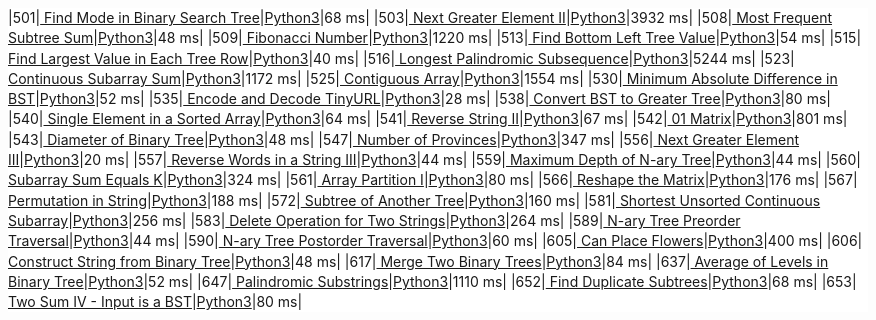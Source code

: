 |501|[ Find Mode in Binary Search Tree](https://leetcode.com/problems/find-mode-in-binary-search-tree/)|[Python3](./solutions/501.%20Find%20Mode%20in%20Binary%20Search%20Tree.py)|68 ms|
|503|[ Next Greater Element II](https://leetcode.com/problems/next-greater-element-ii/)|[Python3](./solutions/503.%20Next%20Greater%20Element%20II.py)|3932 ms|
|508|[ Most Frequent Subtree Sum](https://leetcode.com/problems/most-frequent-subtree-sum/)|[Python3](./solutions/508.%20Most%20Frequent%20Subtree%20Sum.py)|48 ms|
|509|[ Fibonacci Number](https://leetcode.com/problems/fibonacci-number/)|[Python3](./solutions/509.%20Fibonacci%20Number.py)|1220 ms|
|513|[ Find Bottom Left Tree Value](https://leetcode.com/problems/find-bottom-left-tree-value/)|[Python3](./solutions/513.%20Find%20Bottom%20Left%20Tree%20Value.py)|54 ms|
|515|[ Find Largest Value in Each Tree Row](https://leetcode.com/problems/find-largest-value-in-each-tree-row/)|[Python3](./solutions/515.%20Find%20Largest%20Value%20in%20Each%20Tree%20Row.py)|40 ms|
|516|[ Longest Palindromic Subsequence](https://leetcode.com/problems/longest-palindromic-subsequence/)|[Python3](./solutions/516.%20Longest%20Palindromic%20Subsequence.py)|5244 ms|
|523|[ Continuous Subarray Sum](https://leetcode.com/problems/continuous-subarray-sum/)|[Python3](./solutions/523.%20Continuous%20Subarray%20Sum.py)|1172 ms|
|525|[ Contiguous Array](https://leetcode.com/problems/contiguous-array/)|[Python3](./solutions/525.%20Contiguous%20Array.py)|1554 ms|
|530|[ Minimum Absolute Difference in BST](https://leetcode.com/problems/minimum-absolute-difference-in-bst/)|[Python3](./solutions/530.%20Minimum%20Absolute%20Difference%20in%20BST.py)|52 ms|
|535|[ Encode and Decode TinyURL](https://leetcode.com/problems/encode-and-decode-tinyurl/)|[Python3](./solutions/535.%20Encode%20and%20Decode%20TinyURL.py)|28 ms|
|538|[ Convert BST to Greater Tree](https://leetcode.com/problems/convert-bst-to-greater-tree/)|[Python3](./solutions/538.%20Convert%20BST%20to%20Greater%20Tree.py)|80 ms|
|540|[ Single Element in a Sorted Array](https://leetcode.com/problems/single-element-in-a-sorted-array/)|[Python3](./solutions/540.%20Single%20Element%20in%20a%20Sorted%20Array.py)|64 ms|
|541|[ Reverse String II](https://leetcode.com/problems/reverse-string-ii/)|[Python3](./solutions/541.%20Reverse%20String%20II.py)|67 ms|
|542|[ 01 Matrix](https://leetcode.com/problems/01-matrix/)|[Python3](./solutions/542.%2001%20Matrix.py)|801 ms|
|543|[ Diameter of Binary Tree](https://leetcode.com/problems/diameter-of-binary-tree/)|[Python3](./solutions/543.%20Diameter%20of%20Binary%20Tree.py)|48 ms|
|547|[ Number of Provinces](https://leetcode.com/problems/number-of-provinces/)|[Python3](./solutions/547.%20Number%20of%20Provinces.py)|347 ms|
|556|[ Next Greater Element III](https://leetcode.com/problems/next-greater-element-iii/)|[Python3](./solutions/556.%20Next%20Greater%20Element%20III.py)|20 ms|
|557|[ Reverse Words in a String III](https://leetcode.com/problems/reverse-words-in-a-string-iii/)|[Python3](./solutions/557.%20Reverse%20Words%20in%20a%20String%20III.py)|44 ms|
|559|[ Maximum Depth of N-ary Tree](https://leetcode.com/problems/maximum-depth-of-n-ary-tree/)|[Python3](./solutions/559.%20Maximum%20Depth%20of%20N-ary%20Tree.py)|44 ms|
|560|[ Subarray Sum Equals K](https://leetcode.com/problems/subarray-sum-equals-k/)|[Python3](./solutions/560.%20Subarray%20Sum%20Equals%20K.py)|324 ms|
|561|[ Array Partition I](https://leetcode.com/problems/array-partition-i/)|[Python3](./solutions/561.%20Array%20Partition%20I.py)|80 ms|
|566|[ Reshape the Matrix](https://leetcode.com/problems/reshape-the-matrix/)|[Python3](./solutions/566.%20Reshape%20the%20Matrix.py)|176 ms|
|567|[ Permutation in String](https://leetcode.com/problems/permutation-in-string/)|[Python3](./solutions/567.%20Permutation%20in%20String.py)|188 ms|
|572|[ Subtree of Another Tree](https://leetcode.com/problems/subtree-of-another-tree/)|[Python3](./solutions/572.%20Subtree%20of%20Another%20Tree.py)|160 ms|
|581|[ Shortest Unsorted Continuous Subarray](https://leetcode.com/problems/shortest-unsorted-continuous-subarray/)|[Python3](./solutions/581.%20Shortest%20Unsorted%20Continuous%20Subarray.py)|256 ms|
|583|[ Delete Operation for Two Strings](https://leetcode.com/problems/delete-operation-for-two-strings/)|[Python3](./solutions/583.%20Delete%20Operation%20for%20Two%20Strings.py)|264 ms|
|589|[ N-ary Tree Preorder Traversal](https://leetcode.com/problems/n-ary-tree-preorder-traversal/)|[Python3](./solutions/589.%20N-ary%20Tree%20Preorder%20Traversal.py)|44 ms|
|590|[ N-ary Tree Postorder Traversal](https://leetcode.com/problems/n-ary-tree-postorder-traversal/)|[Python3](./solutions/590.%20N-ary%20Tree%20Postorder%20Traversal.py)|60 ms|
|605|[ Can Place Flowers](https://leetcode.com/problems/can-place-flowers/)|[Python3](./solutions/605.%20Can%20Place%20Flowers.py)|400 ms|
|606|[ Construct String from Binary Tree](https://leetcode.com/problems/construct-string-from-binary-tree/)|[Python3](./solutions/606.%20Construct%20String%20from%20Binary%20Tree.py)|48 ms|
|617|[ Merge Two Binary Trees](https://leetcode.com/problems/merge-two-binary-trees/)|[Python3](./solutions/617.%20Merge%20Two%20Binary%20Trees.py)|84 ms|
|637|[ Average of Levels in Binary Tree](https://leetcode.com/problems/average-of-levels-in-binary-tree/)|[Python3](./solutions/637.%20Average%20of%20Levels%20in%20Binary%20Tree.py)|52 ms|
|647|[ Palindromic Substrings](https://leetcode.com/problems/palindromic-substrings/)|[Python3](./solutions/647.%20Palindromic%20Substrings.py)|1110 ms|
|652|[ Find Duplicate Subtrees](https://leetcode.com/problems/find-duplicate-subtrees/)|[Python3](./solutions/652.%20Find%20Duplicate%20Subtrees.py)|68 ms|
|653|[ Two Sum IV - Input is a BST](https://leetcode.com/problems/two-sum-iv-input-is-a-bst/)|[Python3](./solutions/653.%20Two%20Sum%20IV%20-%20Input%20is%20a%20BST.py)|80 ms|